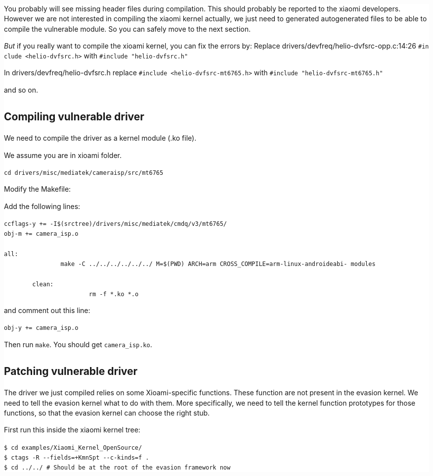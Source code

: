 You probably will see missing header files during compilation. This should probably be reported to the xiaomi developers. However we are not interested in compiling the xiaomi kernel actually, we just need to generated autogenerated files to be able to compile the vulnerable module. So you can safely move to the next section.

*But* if you really want to compile the xioami kernel, you can fix the errors by:
Replace drivers/devfreq/helio-dvfsrc-opp.c:14:26 
 `#include <helio-dvfsrc.h>` with `#include "helio-dvfsrc.h"`

In
 drivers/devfreq/helio-dvfsrc.h replace
 `#include <helio-dvfsrc-mt6765.h>` with `#include "helio-dvfsrc-mt6765.h"`

and so on.

## Compiling vulnerable driver
We need to compile the driver as a kernel module (.ko file).

We assume you are in xioami folder.
```
cd drivers/misc/mediatek/cameraisp/src/mt6765
```

Modify the Makefile:

Add the following lines:
```
ccflags-y += -I$(srctree)/drivers/misc/mediatek/cmdq/v3/mt6765/
obj-m += camera_isp.o

all:
                make -C ../../../../../../ M=$(PWD) ARCH=arm CROSS_COMPILE=arm-linux-androideabi- modules

		clean:
		                rm -f *.ko *.o
```

and comment out this line:
```
obj-y += camera_isp.o
```

Then run `make`. You should get `camera_isp.ko`.


## Patching vulnerable driver

The driver we just compiled relies on some Xioami-specific functions. These function are not present in the evasion kernel. We need to tell the evasion kernel what to do with them. More specifically, we need to tell the kernel function prototypes for those functions, so that the evasion kernel can choose the right stub.


First run this inside the xiaomi kernel tree:
```
$ cd examples/Xiaomi_Kernel_OpenSource/
$ ctags -R --fields=+KmnSpt --c-kinds=f .
$ cd ../../ # Should be at the root of the evasion framework now
```
